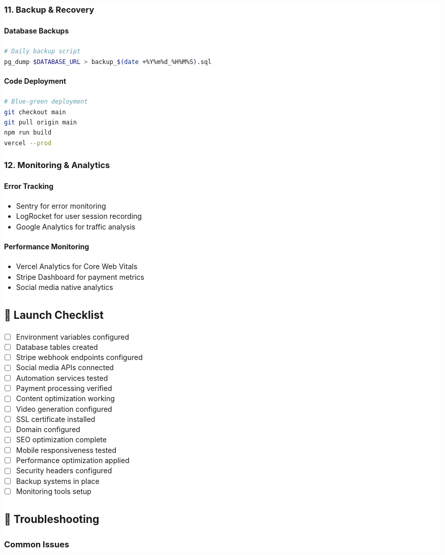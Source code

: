 ### 11. Backup & Recovery

#### Database Backups
```bash
# Daily backup script
pg_dump $DATABASE_URL > backup_$(date +%Y%m%d_%H%M%S).sql
```

#### Code Deployment
```bash
# Blue-green deployment
git checkout main
git pull origin main
npm run build
vercel --prod
```

### 12. Monitoring & Analytics

#### Error Tracking
- Sentry for error monitoring
- LogRocket for user session recording
- Google Analytics for traffic analysis

#### Performance Monitoring
- Vercel Analytics for Core Web Vitals
- Stripe Dashboard for payment metrics
- Social media native analytics

## 🎯 Launch Checklist

- [ ] Environment variables configured
- [ ] Database tables created
- [ ] Stripe webhook endpoints configured
- [ ] Social media APIs connected
- [ ] Automation services tested
- [ ] Payment processing verified
- [ ] Content optimization working
- [ ] Video generation configured
- [ ] SSL certificate installed
- [ ] Domain configured
- [ ] SEO optimization complete
- [ ] Mobile responsiveness tested
- [ ] Performance optimization applied
- [ ] Security headers configured
- [ ] Backup systems in place
- [ ] Monitoring tools setup

## 🚨 Troubleshooting

### Common Issues
